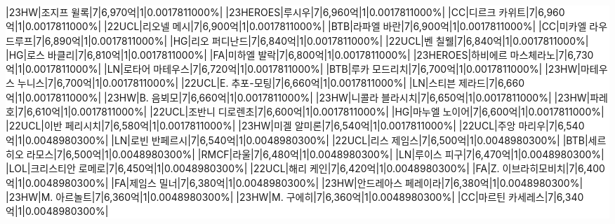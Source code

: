 |23HW|조지프 윌록|7|6,970억|1|0.0017811000%|
|23HEROES|루시우|7|6,960억|1|0.0017811000%|
|CC|디르크 카위트|7|6,960억|1|0.0017811000%|
|22UCL|리오넬 메시|7|6,900억|1|0.0017811000%|
|BTB|라파엘 바란|7|6,900억|1|0.0017811000%|
|CC|미카엘 라우드루프|7|6,890억|1|0.0017811000%|
|HG|리오 퍼디난드|7|6,840억|1|0.0017811000%|
|22UCL|벤 칠웰|7|6,840억|1|0.0017811000%|
|HG|로스 바클리|7|6,810억|1|0.0017811000%|
|FA|미하엘 발락|7|6,800억|1|0.0017811000%|
|23HEROES|하비에르 마스체라노|7|6,730억|1|0.0017811000%|
|LN|로타어 마테우스|7|6,720억|1|0.0017811000%|
|BTB|루카 모드리치|7|6,700억|1|0.0017811000%|
|23HW|마테우스 누니스|7|6,700억|1|0.0017811000%|
|22UCL|E. 추포-모팅|7|6,660억|1|0.0017811000%|
|LN|스티븐 제라드|7|6,660억|1|0.0017811000%|
|23HW|B. 음뵈모|7|6,660억|1|0.0017811000%|
|23HW|니콜라 블라시치|7|6,650억|1|0.0017811000%|
|23HW|파레호|7|6,610억|1|0.0017811000%|
|22UCL|조반니 디로렌초|7|6,600억|1|0.0017811000%|
|HG|마누엘 노이어|7|6,600억|1|0.0017811000%|
|22UCL|이반 페리시치|7|6,580억|1|0.0017811000%|
|23HW|미겔 알미론|7|6,540억|1|0.0017811000%|
|22UCL|주앙 마리우|7|6,540억|1|0.0048980300%|
|LN|로빈 반페르시|7|6,540억|1|0.0048980300%|
|22UCL|리스 제임스|7|6,500억|1|0.0048980300%|
|BTB|세르히오 라모스|7|6,500억|1|0.0048980300%|
|RMCF|라울|7|6,480억|1|0.0048980300%|
|LN|루이스 피구|7|6,470억|1|0.0048980300%|
|LOL|크리스티안 로메로|7|6,450억|1|0.0048980300%|
|22UCL|해리 케인|7|6,420억|1|0.0048980300%|
|FA|Z. 이브라히모비치|7|6,400억|1|0.0048980300%|
|FA|제임스 밀너|7|6,380억|1|0.0048980300%|
|23HW|안드레아스 페레이라|7|6,380억|1|0.0048980300%|
|23HW|M. 아르놀트|7|6,360억|1|0.0048980300%|
|23HW|M. 구에히|7|6,360억|1|0.0048980300%|
|CC|마르틴 카세레스|7|6,340억|1|0.0048980300%|